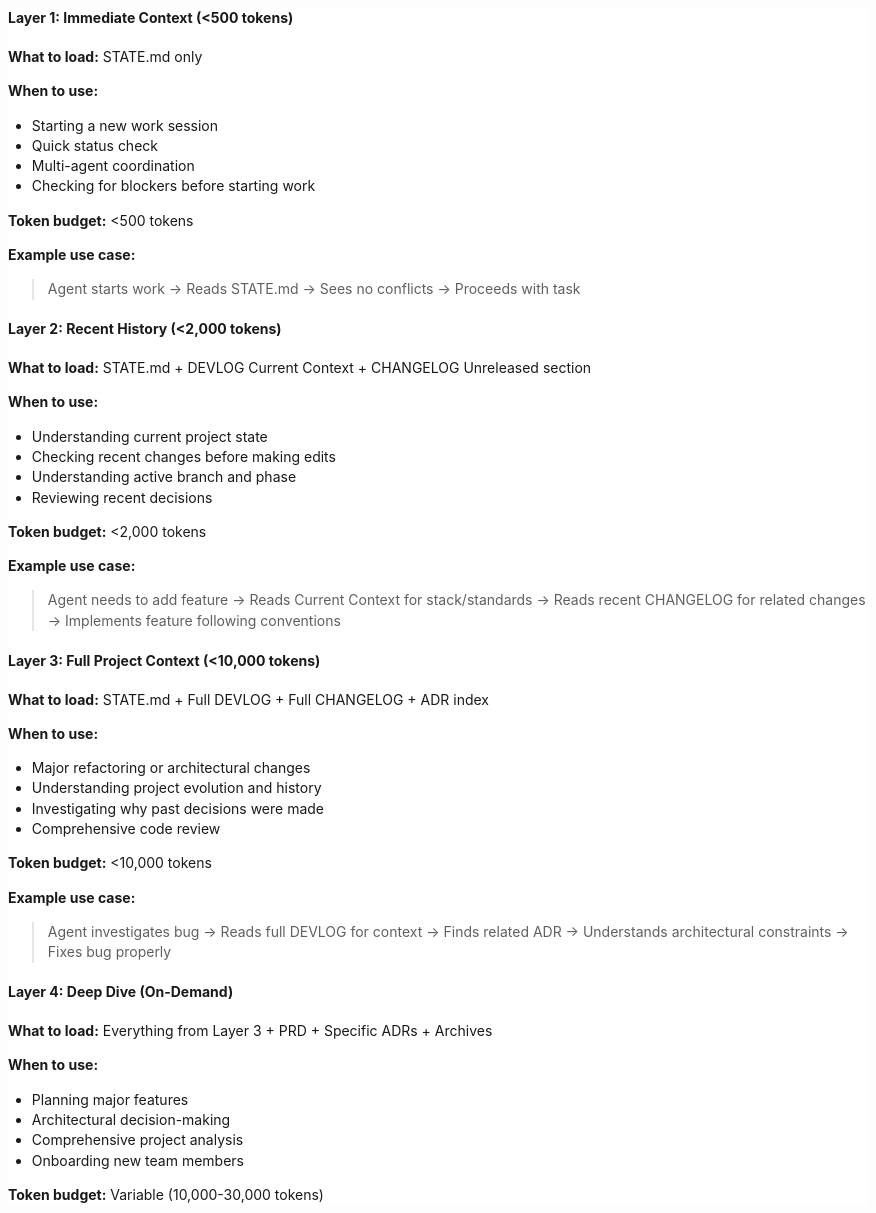 #### Layer 1: Immediate Context (<500 tokens)

**What to load:** STATE.md only

**When to use:**
- Starting a new work session
- Quick status check
- Multi-agent coordination
- Checking for blockers before starting work

**Token budget:** <500 tokens

**Example use case:**
> Agent starts work → Reads STATE.md → Sees no conflicts → Proceeds with task

#### Layer 2: Recent History (<2,000 tokens)

**What to load:** STATE.md + DEVLOG Current Context + CHANGELOG Unreleased section

**When to use:**
- Understanding current project state
- Checking recent changes before making edits
- Understanding active branch and phase
- Reviewing recent decisions

**Token budget:** <2,000 tokens

**Example use case:**
> Agent needs to add feature → Reads Current Context for stack/standards → Reads recent CHANGELOG for related changes → Implements feature following conventions

#### Layer 3: Full Project Context (<10,000 tokens)

**What to load:** STATE.md + Full DEVLOG + Full CHANGELOG + ADR index

**When to use:**
- Major refactoring or architectural changes
- Understanding project evolution and history
- Investigating why past decisions were made
- Comprehensive code review

**Token budget:** <10,000 tokens

**Example use case:**
> Agent investigates bug → Reads full DEVLOG for context → Finds related ADR → Understands architectural constraints → Fixes bug properly

#### Layer 4: Deep Dive (On-Demand)

**What to load:** Everything from Layer 3 + PRD + Specific ADRs + Archives

**When to use:**
- Planning major features
- Architectural decision-making
- Comprehensive project analysis
- Onboarding new team members

**Token budget:** Variable (10,000-30,000 tokens)
